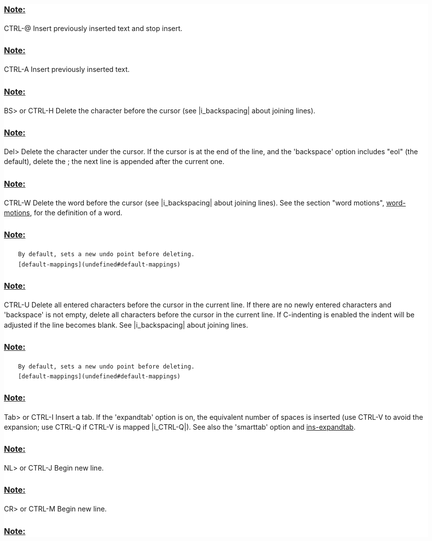 
### <a id="i_CTRL-@" class="section-title" href="#i_CTRL-@">Note:</a>
CTRL-@		Insert previously inserted text and stop insert.

### <a id="i_CTRL-A" class="section-title" href="#i_CTRL-A">Note:</a>
CTRL-A		Insert previously inserted text.

### <a id="i_CTRL-H i_<BS> i_BS" class="section-title" href="#i_CTRL-H i_<BS> i_BS">Note:</a>
BS> or CTRL-H	Delete the character before the cursor (see |i_backspacing|
		about joining lines).
### <a id="i_<Del> i_DEL" class="section-title" href="#i_<Del> i_DEL">Note:</a>
Del>		Delete the character under the cursor.  If the cursor is at
		the end of the line, and the 'backspace' option includes
		"eol" (the default), delete the <EOL>; the next line is
		appended after the current one.
### <a id="i_CTRL-W" class="section-title" href="#i_CTRL-W">Note:</a>
CTRL-W		Delete the word before the cursor (see |i_backspacing| about
		joining lines).  See the section "word motions",
		[word-motions](/neovim-docs-web/en/vim/motion#word-motions), for the definition of a word.
### <a id="i_CTRL-W-default" class="section-title" href="#i_CTRL-W-default">Note:</a>
		By default, sets a new undo point before deleting.
		[default-mappings](undefined#default-mappings)
### <a id="i_CTRL-U" class="section-title" href="#i_CTRL-U">Note:</a>
CTRL-U		Delete all entered characters before the cursor in the current
		line.  If there are no newly entered characters and
		'backspace' is not empty, delete all characters before the
		cursor in the current line.
		If C-indenting is enabled the indent will be adjusted if the
		line becomes blank.
		See |i_backspacing| about joining lines.
### <a id="i_CTRL-U-default" class="section-title" href="#i_CTRL-U-default">Note:</a>
		By default, sets a new undo point before deleting.
		[default-mappings](undefined#default-mappings)
### <a id="i_CTRL-I i_<Tab> i_Tab" class="section-title" href="#i_CTRL-I i_<Tab> i_Tab">Note:</a>
Tab> or CTRL-I Insert a tab.  If the 'expandtab' option is on, the
		equivalent number of spaces is inserted (use CTRL-V <Tab> to
		avoid the expansion; use CTRL-Q <Tab> if CTRL-V is mapped
		|i_CTRL-Q|).  See also the 'smarttab' option and
		[ins-expandtab](undefined#ins-expandtab).
### <a id="i_CTRL-J i_<NL>" class="section-title" href="#i_CTRL-J i_<NL>">Note:</a>
NL> or CTRL-J	Begin new line.
### <a id="i_CTRL-M i_<CR>" class="section-title" href="#i_CTRL-M i_<CR>">Note:</a>
CR> or CTRL-M	Begin new line.
### <a id="i_CTRL-K" class="section-title" href="#i_CTRL-K">Note:</a>